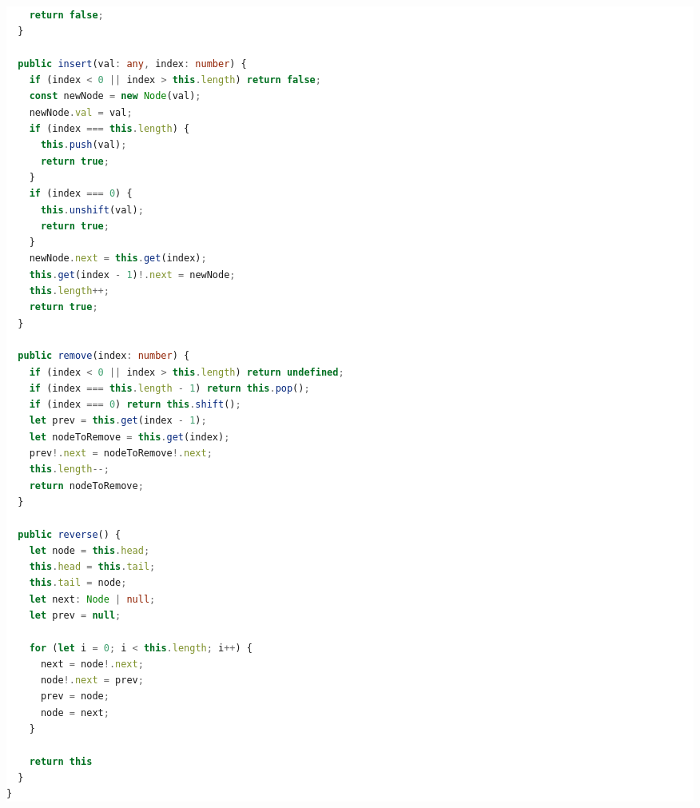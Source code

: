 ```typescript
    return false;
  }

  public insert(val: any, index: number) {
    if (index < 0 || index > this.length) return false;
    const newNode = new Node(val);
    newNode.val = val;
    if (index === this.length) {
      this.push(val);
      return true;
    }
    if (index === 0) {
      this.unshift(val);
      return true;
    }
    newNode.next = this.get(index);
    this.get(index - 1)!.next = newNode;
    this.length++;
    return true;
  }

  public remove(index: number) {
    if (index < 0 || index > this.length) return undefined;
    if (index === this.length - 1) return this.pop();
    if (index === 0) return this.shift();
    let prev = this.get(index - 1);
    let nodeToRemove = this.get(index);
    prev!.next = nodeToRemove!.next;
    this.length--;
    return nodeToRemove;
  }

  public reverse() {
    let node = this.head;
    this.head = this.tail;
    this.tail = node;
    let next: Node | null;
    let prev = null;

    for (let i = 0; i < this.length; i++) {
      next = node!.next;
      node!.next = prev;
      prev = node;
      node = next;
    }

    return this
  }
}

```
